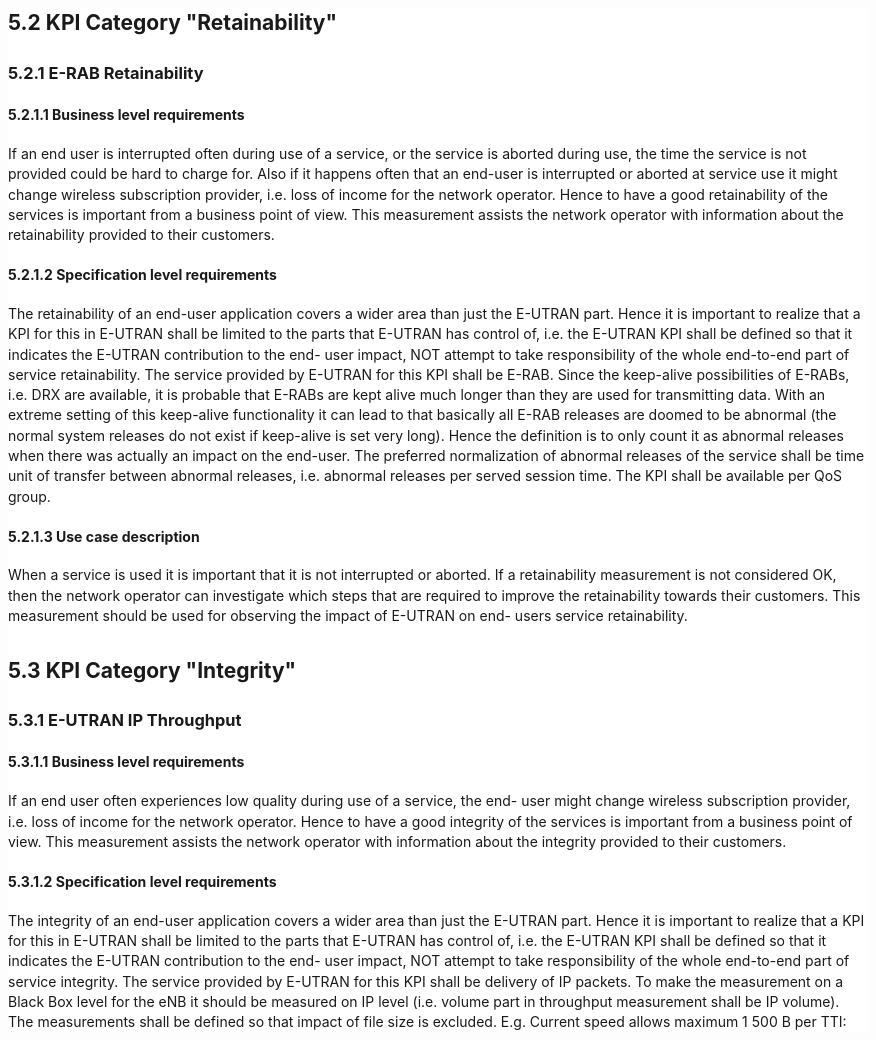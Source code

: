 ## 5.2 KPI Category "Retainability"
### 5.2.1 E-RAB Retainability
#### 5.2.1.1 Business level requirements
If an end user is interrupted often during use of a service, or the service is
aborted during use, the time the service is not provided could be hard to
charge for. Also if it happens often that an end-user is interrupted or
aborted at service use it might change wireless subscription provider, i.e.
loss of income for the network operator.
Hence to have a good retainability of the services is important from a
business point of view. This measurement assists the network operator with
information about the retainability provided to their customers.
#### 5.2.1.2 Specification level requirements
The retainability of an end-user application covers a wider area than just the
E-UTRAN part. Hence it is important to realize that a KPI for this in E-UTRAN
shall be limited to the parts that E-UTRAN has control of, i.e. the E-UTRAN
KPI shall be defined so that it indicates the E-UTRAN contribution to the end-
user impact, NOT attempt to take responsibility of the whole end-to-end part
of service retainability.
The service provided by E-UTRAN for this KPI shall be E-RAB.
Since the keep-alive possibilities of E-RABs, i.e. DRX are available, it is
probable that E-RABs are kept alive much longer than they are used for
transmitting data. With an extreme setting of this keep-alive functionality it
can lead to that basically all E-RAB releases are doomed to be abnormal (the
normal system releases do not exist if keep-alive is set very long).
Hence the definition is to only count it as abnormal releases when there was
actually an impact on the end-user.
The preferred normalization of abnormal releases of the service shall be time
unit of transfer between abnormal releases, i.e. abnormal releases per served
session time.
The KPI shall be available per QoS group.
#### 5.2.1.3 Use case description
When a service is used it is important that it is not interrupted or aborted.
If a retainability measurement is not considered OK, then the network operator
can investigate which steps that are required to improve the retainability
towards their customers.
This measurement should be used for observing the impact of E-UTRAN on end-
users service retainability.
## 5.3 KPI Category "Integrity"
### 5.3.1 E-UTRAN IP Throughput
#### 5.3.1.1 Business level requirements
If an end user often experiences low quality during use of a service, the end-
user might change wireless subscription provider, i.e. loss of income for the
network operator.
Hence to have a good integrity of the services is important from a business
point of view. This measurement assists the network operator with information
about the integrity provided to their customers.
#### 5.3.1.2 Specification level requirements
The integrity of an end-user application covers a wider area than just the
E-UTRAN part. Hence it is important to realize that a KPI for this in E-UTRAN
shall be limited to the parts that E-UTRAN has control of, i.e. the E-UTRAN
KPI shall be defined so that it indicates the E-UTRAN contribution to the end-
user impact, NOT attempt to take responsibility of the whole end-to-end part
of service integrity.
The service provided by E-UTRAN for this KPI shall be delivery of IP packets.
To make the measurement on a Black Box level for the eNB it should be measured
on IP level (i.e. volume part in throughput measurement shall be IP volume).
The measurements shall be defined so that impact of file size is excluded.
E.g. Current speed allows maximum 1 500 B per TTI: